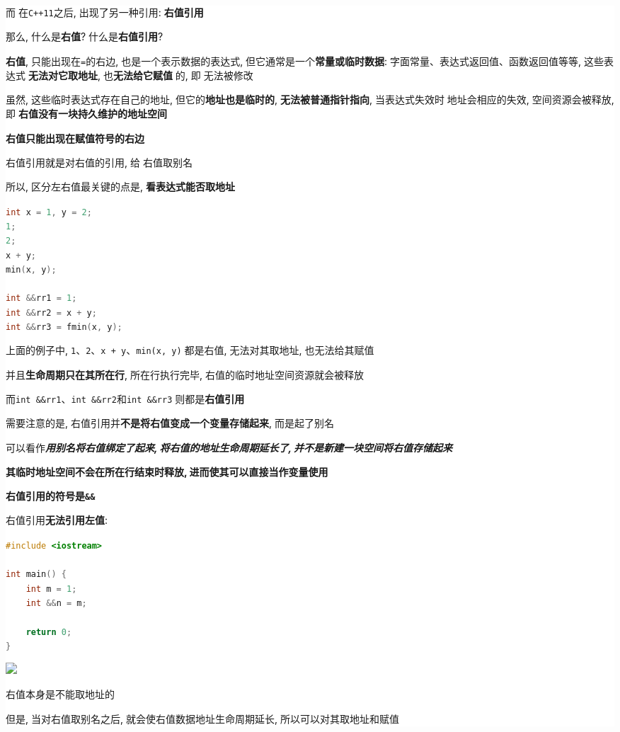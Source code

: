 而 在`C++11`之后, 出现了另一种引用: **右值引用**

那么, 什么是**右值**? 什么是**右值引用**?

**右值**, 只能出现在`=`的右边, 也是一个表示数据的表达式, 但它通常是一个**常量或临时数据**: 字面常量、表达式返回值、函数返回值等等, 这些表达式 **无法对它取地址**, 也**无法给它赋值** 的, 即 无法被修改

虽然, 这些临时表达式存在自己的地址, 但它的**地址也是临时的**, **无法被普通指针指向**, 当表达式失效时 地址会相应的失效, 空间资源会被释放, 即 **右值没有一块持久维护的地址空间**

**右值只能出现在赋值符号的右边**

右值引用就是对右值的引用, 给 右值取别名

所以, 区分左右值最关键的点是, **看表达式能否取地址**

```cpp
int x = 1, y = 2;
1;
2;
x + y;
min(x, y);

int &&rr1 = 1;
int &&rr2 = x + y;
int &&rr3 = fmin(x, y);
```

上面的例子中, `1`、`2`、`x + y`、`min(x, y)` 都是右值, 无法对其取地址, 也无法给其赋值

并且**生命周期只在其所在行**, 所在行执行完毕, 右值的临时地址空间资源就会被释放

而`int &&rr1`、`int &&rr2`和`int &&rr3` 则都是**右值引用**

需要注意的是, 右值引用并**不是将右值变成一个变量存储起来**, 而是起了别名

可以看作***用别名将右值绑定了起来, 将右值的地址生命周期延长了, 并不是新建一块空间将右值存储起来***

**其临时地址空间不会在所在行结束时释放, 进而使其可以直接当作变量使用**

**右值引用的符号是`&&`**

右值引用**无法引用左值**:

```cpp
#include <iostream>

int main() {
    int m = 1;
   	int &&n = m;
    
    return 0;
}
```

![](https://dxyt-july-image.oss-cn-beijing.aliyuncs.com/202307041809978.webp)

右值本身是不能取地址的

但是, 当对右值取别名之后, 就会使右值数据地址生命周期延长, 所以可以对其取地址和赋值
